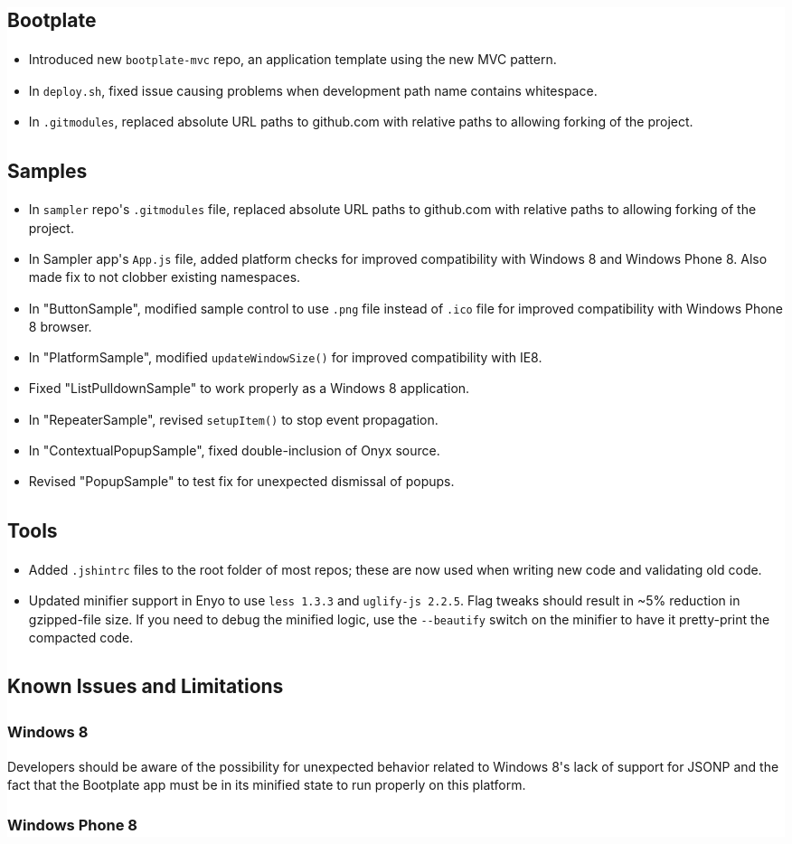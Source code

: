 ## Bootplate

* Introduced new `bootplate-mvc` repo, an application template using the new
    MVC pattern.

* In `deploy.sh`, fixed issue causing problems when development path name
    contains whitespace.

* In `.gitmodules`, replaced absolute URL paths to github.com with relative
    paths to allowing forking of the project.

## Samples

* In `sampler` repo's `.gitmodules` file, replaced absolute URL paths to
    github.com with relative paths to allowing forking of the project.

* In Sampler app's `App.js` file, added platform checks for improved
    compatibility with Windows 8 and Windows Phone 8.  Also made fix to not
    clobber existing namespaces.

* In "ButtonSample", modified sample control to use `.png` file instead of
    `.ico` file for improved compatibility with Windows Phone 8 browser.

* In "PlatformSample", modified `updateWindowSize()` for improved compatibility
    with IE8.

* Fixed "ListPulldownSample" to work properly as a Windows 8 application.

* In "RepeaterSample", revised `setupItem()` to stop event propagation.

* In "ContextualPopupSample", fixed double-inclusion of Onyx source.

* Revised "PopupSample" to test fix for unexpected dismissal of popups.

## Tools

* Added `.jshintrc` files to the root folder of most repos; these are now used
    when writing new code and validating old code.

* Updated minifier support in Enyo to use `less 1.3.3` and `uglify-js 2.2.5`.
    Flag tweaks should result in ~5% reduction in gzipped-file size.  If you
    need to debug the minified logic, use the `--beautify` switch on the
    minifier to have it pretty-print the compacted code.

## Known Issues and Limitations

### Windows 8

Developers should be aware of the possibility for unexpected behavior related to
Windows 8's lack of support for JSONP and the fact that the Bootplate app must
be in its minified state to run properly on this platform.

### Windows Phone 8
